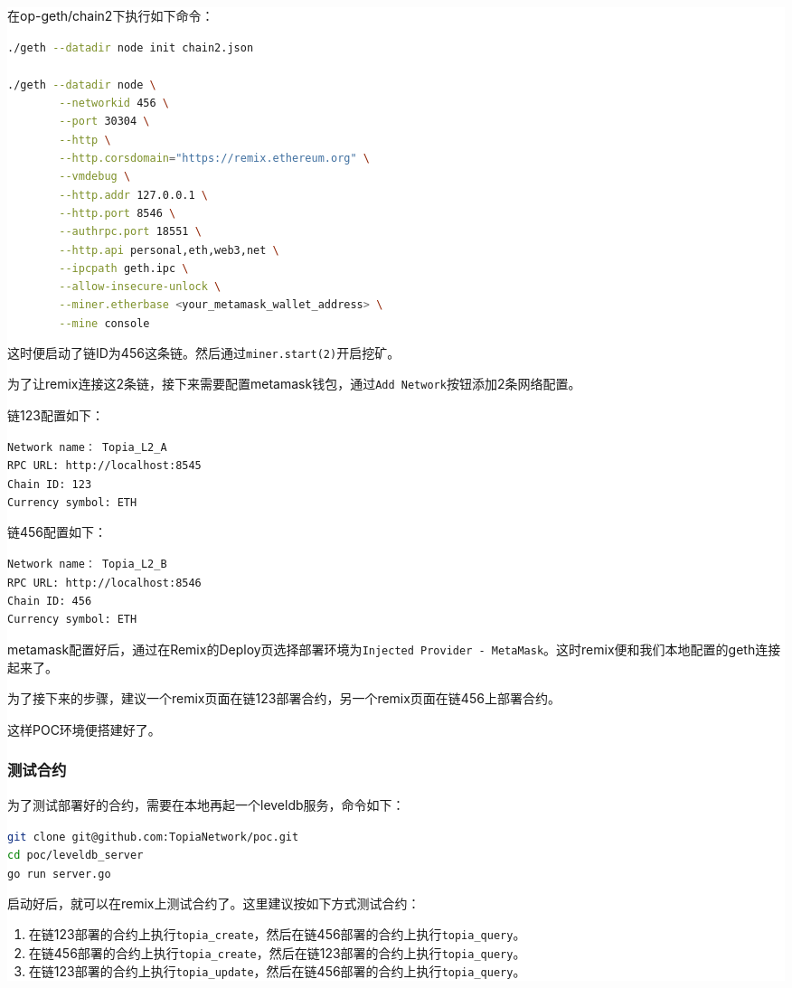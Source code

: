 在op-geth/chain2下执行如下命令：
```bash
./geth --datadir node init chain2.json

./geth --datadir node \
        --networkid 456 \
        --port 30304 \
        --http \
        --http.corsdomain="https://remix.ethereum.org" \
        --vmdebug \
        --http.addr 127.0.0.1 \
        --http.port 8546 \
        --authrpc.port 18551 \
        --http.api personal,eth,web3,net \
        --ipcpath geth.ipc \
        --allow-insecure-unlock \
        --miner.etherbase <your_metamask_wallet_address> \
        --mine console
```

这时便启动了链ID为456这条链。然后通过`miner.start(2)`开启挖矿。

为了让remix连接这2条链，接下来需要配置metamask钱包，通过`Add Network`按钮添加2条网络配置。

链123配置如下：
```
Network name： Topia_L2_A
RPC URL: http://localhost:8545
Chain ID: 123
Currency symbol: ETH
```

链456配置如下：
```
Network name： Topia_L2_B
RPC URL: http://localhost:8546
Chain ID: 456
Currency symbol: ETH
```

metamask配置好后，通过在Remix的Deploy页选择部署环境为`Injected Provider - MetaMask`。这时remix便和我们本地配置的geth连接起来了。

为了接下来的步骤，建议一个remix页面在链123部署合约，另一个remix页面在链456上部署合约。

这样POC环境便搭建好了。

### 测试合约

为了测试部署好的合约，需要在本地再起一个leveldb服务，命令如下：

```bash
git clone git@github.com:TopiaNetwork/poc.git
cd poc/leveldb_server
go run server.go
```

启动好后，就可以在remix上测试合约了。这里建议按如下方式测试合约：

1. 在链123部署的合约上执行`topia_create`，然后在链456部署的合约上执行`topia_query`。
2. 在链456部署的合约上执行`topia_create`，然后在链123部署的合约上执行`topia_query`。
3. 在链123部署的合约上执行`topia_update`，然后在链456部署的合约上执行`topia_query`。